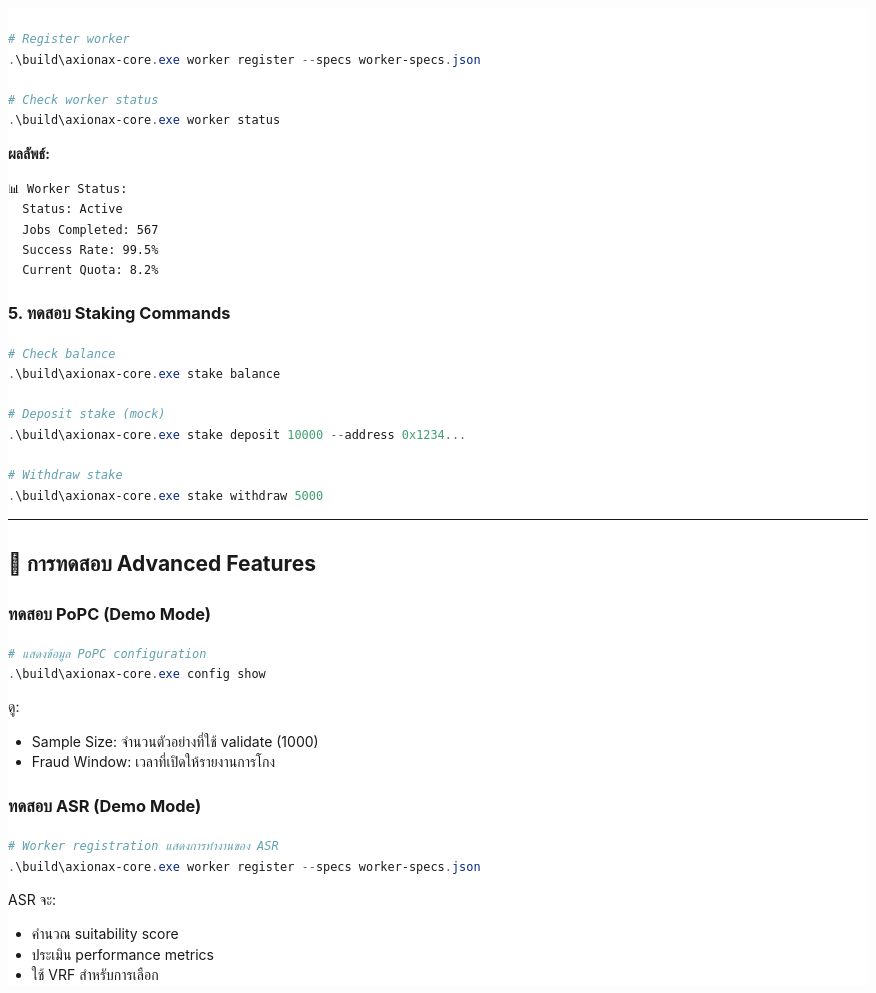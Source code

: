 ```powershell

# Register worker
.\build\axionax-core.exe worker register --specs worker-specs.json

# Check worker status
.\build\axionax-core.exe worker status
```

**ผลลัพธ์:**
```
📊 Worker Status:
  Status: Active
  Jobs Completed: 567
  Success Rate: 99.5%
  Current Quota: 8.2%
```

### 5. ทดสอบ Staking Commands

```powershell
# Check balance
.\build\axionax-core.exe stake balance

# Deposit stake (mock)
.\build\axionax-core.exe stake deposit 10000 --address 0x1234...

# Withdraw stake
.\build\axionax-core.exe stake withdraw 5000
```

---

## 🔬 การทดสอบ Advanced Features

### ทดสอบ PoPC (Demo Mode)

```powershell
# แสดงข้อมูล PoPC configuration
.\build\axionax-core.exe config show
```

ดู:
- Sample Size: จำนวนตัวอย่างที่ใช้ validate (1000)
- Fraud Window: เวลาที่เปิดให้รายงานการโกง

### ทดสอบ ASR (Demo Mode)

```powershell
# Worker registration แสดงการทำงานของ ASR
.\build\axionax-core.exe worker register --specs worker-specs.json
```

ASR จะ:
- คำนวณ suitability score
- ประเมิน performance metrics
- ใช้ VRF สำหรับการเลือก
